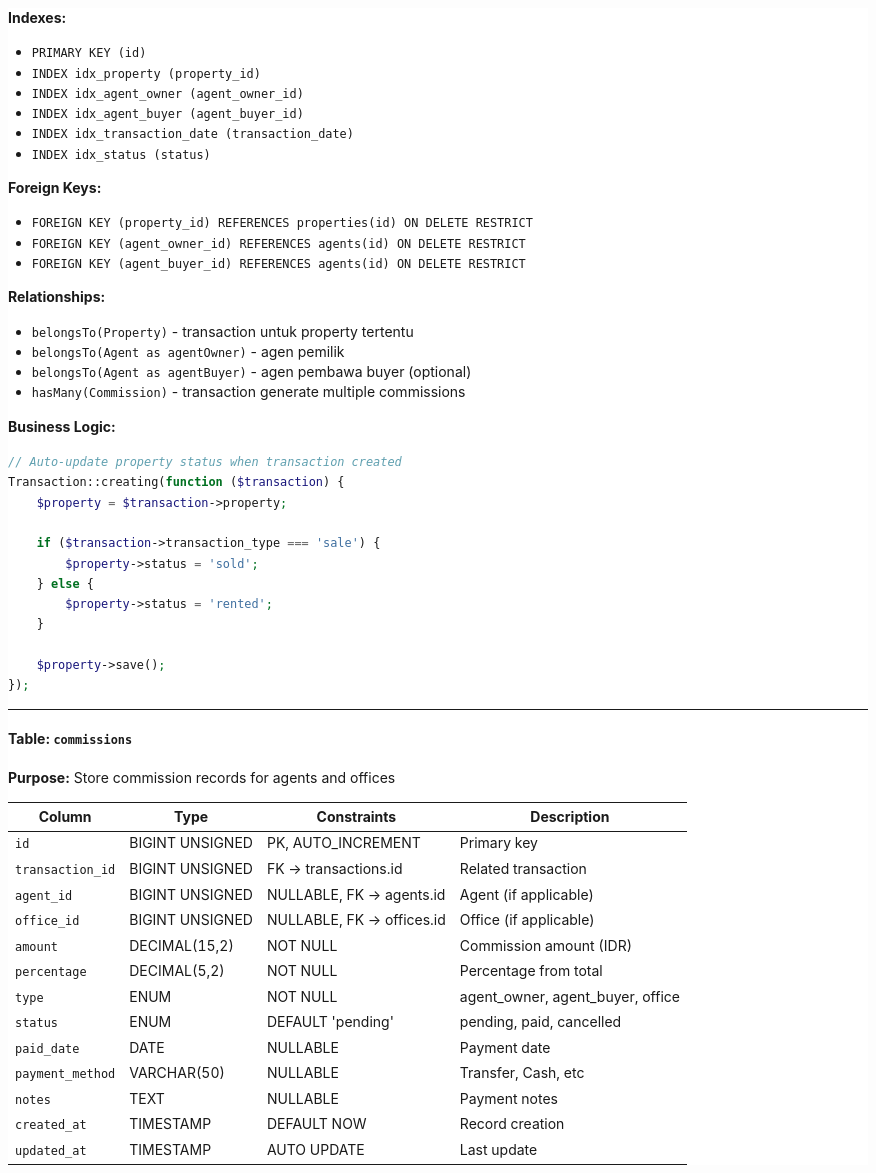 **Indexes:**
- `PRIMARY KEY (id)`
- `INDEX idx_property (property_id)`
- `INDEX idx_agent_owner (agent_owner_id)`
- `INDEX idx_agent_buyer (agent_buyer_id)`
- `INDEX idx_transaction_date (transaction_date)`
- `INDEX idx_status (status)`

**Foreign Keys:**
- `FOREIGN KEY (property_id) REFERENCES properties(id) ON DELETE RESTRICT`
- `FOREIGN KEY (agent_owner_id) REFERENCES agents(id) ON DELETE RESTRICT`
- `FOREIGN KEY (agent_buyer_id) REFERENCES agents(id) ON DELETE RESTRICT`

**Relationships:**
- `belongsTo(Property)` - transaction untuk property tertentu
- `belongsTo(Agent as agentOwner)` - agen pemilik
- `belongsTo(Agent as agentBuyer)` - agen pembawa buyer (optional)
- `hasMany(Commission)` - transaction generate multiple commissions

**Business Logic:**
```php
// Auto-update property status when transaction created
Transaction::creating(function ($transaction) {
    $property = $transaction->property;
    
    if ($transaction->transaction_type === 'sale') {
        $property->status = 'sold';
    } else {
        $property->status = 'rented';
    }
    
    $property->save();
});
```

---

#### Table: `commissions`
**Purpose:** Store commission records for agents and offices

| Column | Type | Constraints | Description |
|--------|------|-------------|-------------|
| `id` | BIGINT UNSIGNED | PK, AUTO_INCREMENT | Primary key |
| `transaction_id` | BIGINT UNSIGNED | FK → transactions.id | Related transaction |
| `agent_id` | BIGINT UNSIGNED | NULLABLE, FK → agents.id | Agent (if applicable) |
| `office_id` | BIGINT UNSIGNED | NULLABLE, FK → offices.id | Office (if applicable) |
| `amount` | DECIMAL(15,2) | NOT NULL | Commission amount (IDR) |
| `percentage` | DECIMAL(5,2) | NOT NULL | Percentage from total |
| `type` | ENUM | NOT NULL | agent_owner, agent_buyer, office |
| `status` | ENUM | DEFAULT 'pending' | pending, paid, cancelled |
| `paid_date` | DATE | NULLABLE | Payment date |
| `payment_method` | VARCHAR(50) | NULLABLE | Transfer, Cash, etc |
| `notes` | TEXT | NULLABLE | Payment notes |
| `created_at` | TIMESTAMP | DEFAULT NOW | Record creation |
| `updated_at` | TIMESTAMP | AUTO UPDATE | Last update |
